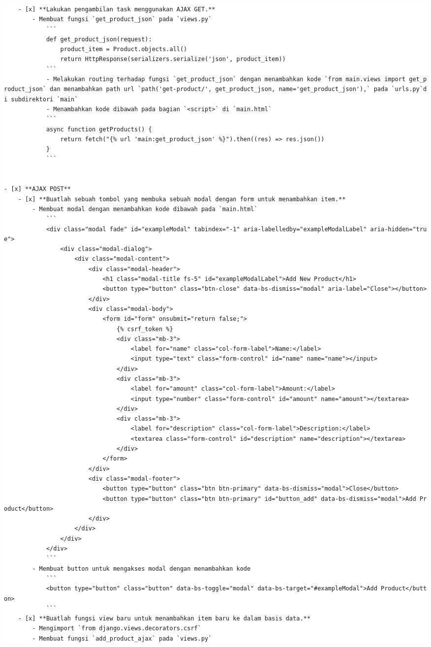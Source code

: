         - [x] **Lakukan pengambilan task menggunakan AJAX GET.**
            - Membuat fungsi `get_product_json` pada `views.py`
                ```
                def get_product_json(request):
                    product_item = Product.objects.all()
                    return HttpResponse(serializers.serialize('json', product_item))
                ```
                - Melakukan routing terhadap fungsi `get_product_json` dengan menambahkan kode `from main.views import get_product_json` dan menambahkan path url `path('get-product/', get_product_json, name='get_product_json'),` pada `urls.py`di subdirektori `main`
                - Menambahkan kode dibawah pada bagian `<script>` di `main.html`
                ```
                async function getProducts() {
                    return fetch("{% url 'main:get_product_json' %}").then((res) => res.json())
                }
                ```


    - [x] **AJAX POST**
        - [x] **Buatlah sebuah tombol yang membuka sebuah modal dengan form untuk menambahkan item.**
            - Membuat modal dengan menambahkan kode dibawah pada `main.html`
                ```
                <div class="modal fade" id="exampleModal" tabindex="-1" aria-labelledby="exampleModalLabel" aria-hidden="true">
                    <div class="modal-dialog">
                        <div class="modal-content">
                            <div class="modal-header">
                                <h1 class="modal-title fs-5" id="exampleModalLabel">Add New Product</h1>
                                <button type="button" class="btn-close" data-bs-dismiss="modal" aria-label="Close"></button>
                            </div>
                            <div class="modal-body">
                                <form id="form" onsubmit="return false;">
                                    {% csrf_token %}
                                    <div class="mb-3">
                                        <label for="name" class="col-form-label">Name:</label>
                                        <input type="text" class="form-control" id="name" name="name"></input>
                                    </div>
                                    <div class="mb-3">
                                        <label for="amount" class="col-form-label">Amount:</label>
                                        <input type="number" class="form-control" id="amount" name="amount"></textarea>
                                    </div>
                                    <div class="mb-3">
                                        <label for="description" class="col-form-label">Description:</label>
                                        <textarea class="form-control" id="description" name="description"></textarea>
                                    </div>
                                </form>
                            </div>
                            <div class="modal-footer">
                                <button type="button" class="btn btn-primary" data-bs-dismiss="modal">Close</button>
                                <button type="button" class="btn btn-primary" id="button_add" data-bs-dismiss="modal">Add Product</button>
                            </div>
                        </div>
                    </div>
                </div>
                ```
            - Membuat button untuk mengakses modal dengan menambahkan kode 
                ```
                <button type="button" class="button" data-bs-toggle="modal" data-bs-target="#exampleModal">Add Product</button>
                ```
        - [x] **Buatlah fungsi view baru untuk menambahkan item baru ke dalam basis data.**
            - Mengimport `from django.views.decorators.csrf`
            - Membuat fungsi `add_product_ajax` pada `views.py`